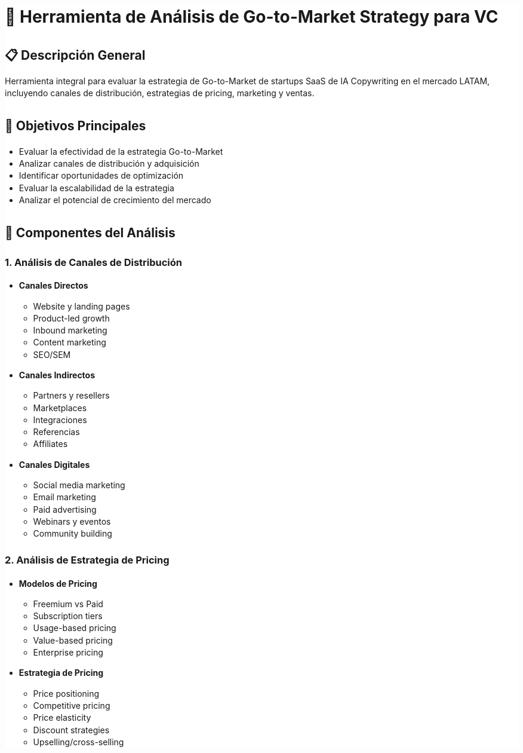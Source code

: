 # 🚀 Herramienta de Análisis de Go-to-Market Strategy para VC

## 📋 Descripción General
Herramienta integral para evaluar la estrategia de Go-to-Market de startups SaaS de IA Copywriting en el mercado LATAM, incluyendo canales de distribución, estrategias de pricing, marketing y ventas.

## 🎯 Objetivos Principales
- Evaluar la efectividad de la estrategia Go-to-Market
- Analizar canales de distribución y adquisición
- Identificar oportunidades de optimización
- Evaluar la escalabilidad de la estrategia
- Analizar el potencial de crecimiento del mercado

## 🔧 Componentes del Análisis

### 1. Análisis de Canales de Distribución
- **Canales Directos**
  - Website y landing pages
  - Product-led growth
  - Inbound marketing
  - Content marketing
  - SEO/SEM

- **Canales Indirectos**
  - Partners y resellers
  - Marketplaces
  - Integraciones
  - Referencias
  - Affiliates

- **Canales Digitales**
  - Social media marketing
  - Email marketing
  - Paid advertising
  - Webinars y eventos
  - Community building

### 2. Análisis de Estrategia de Pricing
- **Modelos de Pricing**
  - Freemium vs Paid
  - Subscription tiers
  - Usage-based pricing
  - Value-based pricing
  - Enterprise pricing

- **Estrategia de Pricing**
  - Price positioning
  - Competitive pricing
  - Price elasticity
  - Discount strategies
  - Upselling/cross-selling
